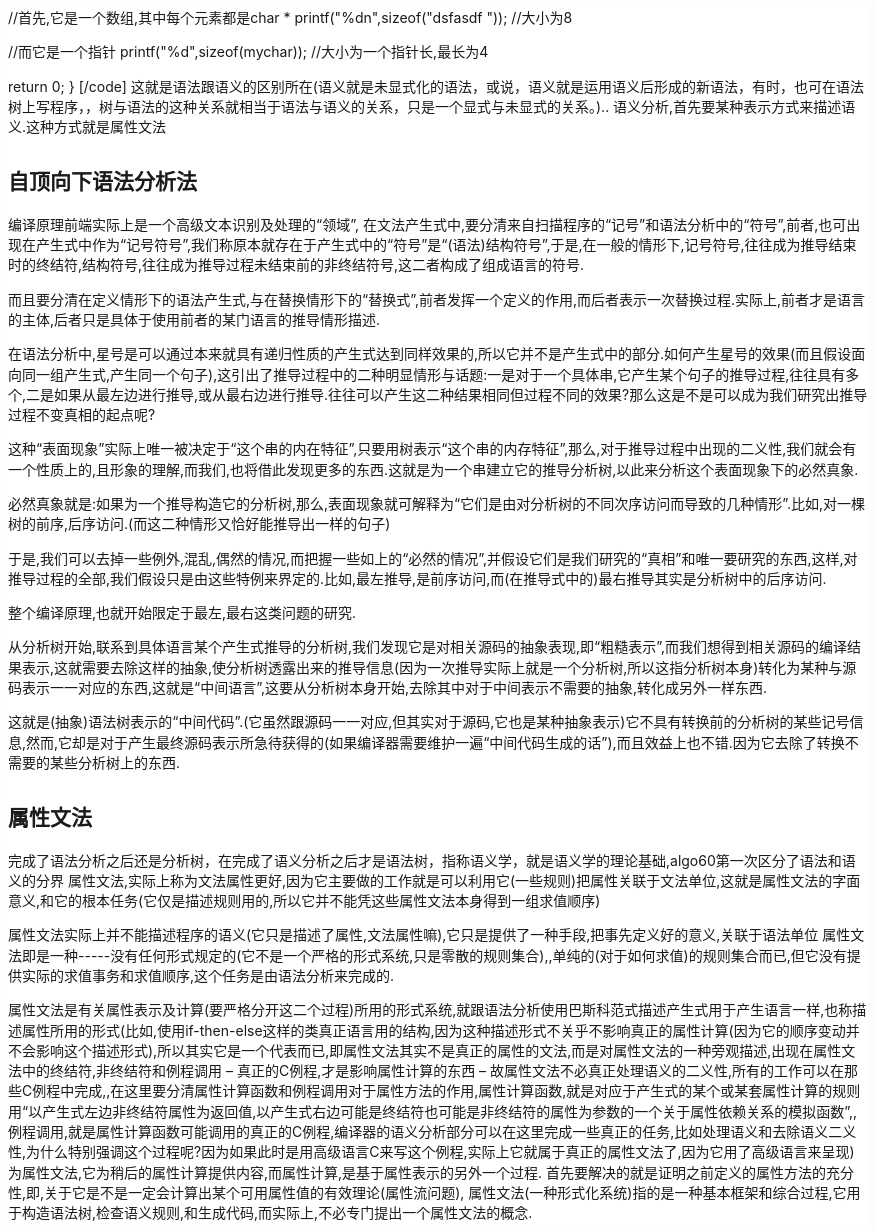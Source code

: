 //首先,它是一个数组,其中每个元素都是char *
printf("%dn",sizeof("dsfasdf ")); //大小为8

//而它是一个指针
printf("%d",sizeof(mychar)); //大小为一个指针长,最长为4

return 0;
}
[/code]
这就是语法跟语义的区别所在(语义就是未显式化的语法，或说，语义就是运用语义后形成的新语法，有时，也可在语法树上写程序，，树与语法的这种关系就相当于语法与语义的关系，只是一个显式与未显式的关系。).. 语义分析,首先要某种表示方式来描述语义.这种方式就是属性文法

自顶向下语法分析法
-------------

编译原理前端实际上是一个高级文本识别及处理的“领域”, 在文法产生式中,要分清来自扫描程序的“记号”和语法分析中的“符号”,前者,也可出现在产生式中作为“记号符号”,我们称原本就存在于产生式中的“符号”是“(语法)结构符号”,于是,在一般的情形下,记号符号,往往成为推导结束时的终结符,结构符号,往往成为推导过程未结束前的非终结符号,这二者构成了组成语言的符号.

而且要分清在定义情形下的语法产生式,与在替换情形下的“替换式”,前者发挥一个定义的作用,而后者表示一次替换过程.实际上,前者才是语言的主体,后者只是具体于使用前者的某门语言的推导情形描述.

在语法分析中,星号是可以通过本来就具有递归性质的产生式达到同样效果的,所以它并不是产生式中的部分.如何产生星号的效果(而且假设面向同一组产生式,产生同一个句子),这引出了推导过程中的二种明显情形与话题:一是对于一个具体串,它产生某个句子的推导过程,往往具有多个,二是如果从最左边进行推导,或从最右边进行推导.往往可以产生这二种结果相同但过程不同的效果?那么这是不是可以成为我们研究出推导过程不变真相的起点呢?

这种“表面现象”实际上唯一被决定于“这个串的内在特征”,只要用树表示“这个串的内存特征”,那么,对于推导过程中出现的二义性,我们就会有一个性质上的,且形象的理解,而我们,也将借此发现更多的东西.这就是为一个串建立它的推导分析树,以此来分析这个表面现象下的必然真象.

必然真象就是:如果为一个推导构造它的分析树,那么,表面现象就可解释为“它们是由对分析树的不同次序访问而导致的几种情形”.比如,对一棵树的前序,后序访问.(而这二种情形又恰好能推导出一样的句子)

于是,我们可以去掉一些例外,混乱,偶然的情况,而把握一些如上的“必然的情况”,并假设它们是我们研究的“真相”和唯一要研究的东西,这样,对推导过程的全部,我们假设只是由这些特例来界定的.比如,最左推导,是前序访问,而(在推导式中的)最右推导其实是分析树中的后序访问.

整个编译原理,也就开始限定于最左,最右这类问题的研究.

从分析树开始,联系到具体语言某个产生式推导的分析树,我们发现它是对相关源码的抽象表现,即“粗糙表示”,而我们想得到相关源码的编译结果表示,这就需要去除这样的抽象,使分析树透露出来的推导信息(因为一次推导实际上就是一个分析树,所以这指分析树本身)转化为某种与源码表示一一对应的东西,这就是“中间语言”,这要从分析树本身开始,去除其中对于中间表示不需要的抽象,转化成另外一样东西.

这就是(抽象)语法树表示的“中间代码”.(它虽然跟源码一一对应,但其实对于源码,它也是某种抽象表示)它不具有转换前的分析树的某些记号信息,然而,它却是对于产生最终源码表示所急待获得的(如果编译器需要维护一遍“中间代码生成的话”),而且效益上也不错.因为它去除了转换不需要的某些分析树上的东西.

属性文法
-------------

完成了语法分析之后还是分析树，在完成了语义分析之后才是语法树，指称语义学，就是语义学的理论基础,algo60第一次区分了语法和语义的分界 属性文法,实际上称为文法属性更好,因为它主要做的工作就是可以利用它(一些规则)把属性关联于文法单位,这就是属性文法的字面意义,和它的根本任务(它仅是描述规则用的,所以它并不能凭这些属性文法本身得到一组求值顺序)

属性文法实际上并不能描述程序的语义(它只是描述了属性,文法属性嘛),它只是提供了一种手段,把事先定义好的意义,关联于语法单位 属性文法即是一种-----没有任何形式规定的(它不是一个严格的形式系统,只是零散的规则集合),,单纯的(对于如何求值)的规则集合而已,但它没有提供实际的求值事务和求值顺序,这个任务是由语法分析来完成的.

属性文法是有关属性表示及计算(要严格分开这二个过程)所用的形式系统,就跟语法分析使用巴斯科范式描述产生式用于产生语言一样,也称描述属性所用的形式(比如,使用if-then-else这样的类真正语言用的结构,因为这种描述形式不关乎不影响真正的属性计算(因为它的顺序变动并不会影响这个描述形式),所以其实它是一个代表而已,即属性文法其实不是真正的属性的文法,而是对属性文法的一种旁观描述,出现在属性文法中的终结符,非终结符和例程调用 – 真正的C例程,才是影响属性计算的东西 – 故属性文法不必真正处理语义的二义性,所有的工作可以在那些C例程中完成,,在这里要分清属性计算函数和例程调用对于属性方法的作用,属性计算函数,就是对应于产生式的某个或某套属性计算的规则用“以产生式左边非终结符属性为返回值,以产生式右边可能是终结符也可能是非终结符的属性为参数的一个关于属性依赖关系的模拟函数”,,例程调用,就是属性计算函数可能调用的真正的C例程,编译器的语义分析部分可以在这里完成一些真正的任务,比如处理语义和去除语义二义性,为什么特别强调这个过程呢?因为如果此时是用高级语言C来写这个例程,实际上它就属于真正的属性文法了,因为它用了高级语言来呈现)为属性文法,它为稍后的属性计算提供内容,而属性计算,是基于属性表示的另外一个过程. 首先要解决的就是证明之前定义的属性方法的充分性,即,关于它是不是一定会计算出某个可用属性值的有效理论(属性流问题),
属性文法(一种形式化系统)指的是一种基本框架和综合过程,它用于构造语法树,检查语义规则,和生成代码,而实际上,不必专门提出一个属性文法的概念.

